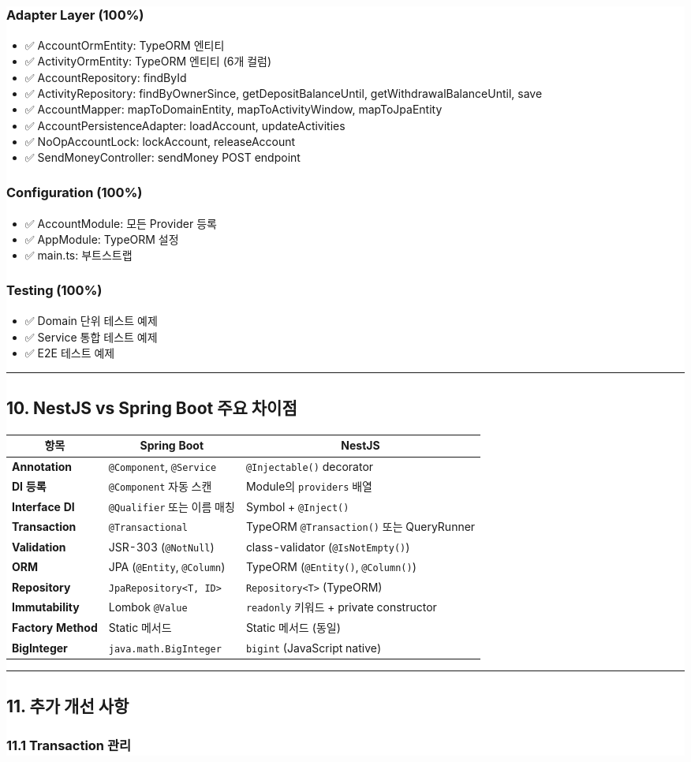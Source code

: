 ### Adapter Layer (100%)
- ✅ AccountOrmEntity: TypeORM 엔티티
- ✅ ActivityOrmEntity: TypeORM 엔티티 (6개 컬럼)
- ✅ AccountRepository: findById
- ✅ ActivityRepository: findByOwnerSince, getDepositBalanceUntil, getWithdrawalBalanceUntil, save
- ✅ AccountMapper: mapToDomainEntity, mapToActivityWindow, mapToJpaEntity
- ✅ AccountPersistenceAdapter: loadAccount, updateActivities
- ✅ NoOpAccountLock: lockAccount, releaseAccount
- ✅ SendMoneyController: sendMoney POST endpoint

### Configuration (100%)
- ✅ AccountModule: 모든 Provider 등록
- ✅ AppModule: TypeORM 설정
- ✅ main.ts: 부트스트랩

### Testing (100%)
- ✅ Domain 단위 테스트 예제
- ✅ Service 통합 테스트 예제
- ✅ E2E 테스트 예제

---

## 10. NestJS vs Spring Boot 주요 차이점

| 항목 | Spring Boot | NestJS |
|------|-------------|---------|
| **Annotation** | `@Component`, `@Service` | `@Injectable()` decorator |
| **DI 등록** | `@Component` 자동 스캔 | Module의 `providers` 배열 |
| **Interface DI** | `@Qualifier` 또는 이름 매칭 | Symbol + `@Inject()` |
| **Transaction** | `@Transactional` | TypeORM `@Transaction()` 또는 QueryRunner |
| **Validation** | JSR-303 (`@NotNull`) | class-validator (`@IsNotEmpty()`) |
| **ORM** | JPA (`@Entity`, `@Column`) | TypeORM (`@Entity()`, `@Column()`) |
| **Repository** | `JpaRepository<T, ID>` | `Repository<T>` (TypeORM) |
| **Immutability** | Lombok `@Value` | `readonly` 키워드 + private constructor |
| **Factory Method** | Static 메서드 | Static 메서드 (동일) |
| **BigInteger** | `java.math.BigInteger` | `bigint` (JavaScript native) |

---

## 11. 추가 개선 사항

### 11.1 Transaction 관리
